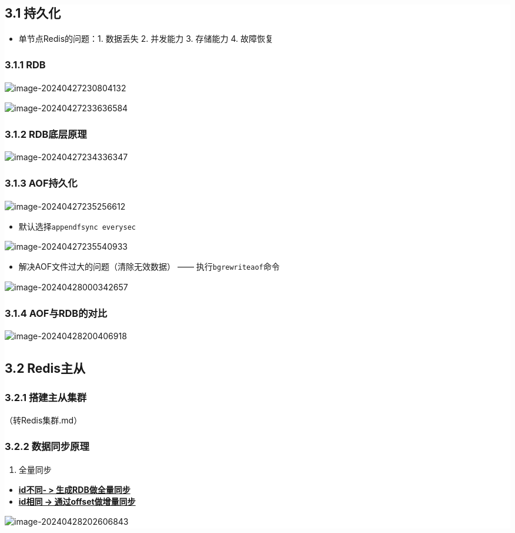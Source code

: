 ## 3.1 持久化

- 单节点Redis的问题：1. 数据丢失  2. 并发能力  3. 存储能力  4. 故障恢复

### 3.1.1 RDB

![image-20240427230804132](https://typora-dusong.oss-cn-chengdu.aliyuncs.com/image-20240427230804132.png)

![image-20240427233636584](https://typora-dusong.oss-cn-chengdu.aliyuncs.com/image-20240427233636584.png)

### 3.1.2 RDB底层原理

![image-20240427234336347](https://typora-dusong.oss-cn-chengdu.aliyuncs.com/image-20240427234336347.png)





### 3.1.3 AOF持久化

![image-20240427235256612](https://typora-dusong.oss-cn-chengdu.aliyuncs.com/image-20240427235256612.png)

- 默认选择`appendfsync everysec`

![image-20240427235540933](https://typora-dusong.oss-cn-chengdu.aliyuncs.com/image-20240427235540933.png)

- 解决AOF文件过大的问题（清除无效数据） —— 执行`bgrewriteaof`命令

![image-20240428000342657](https://typora-dusong.oss-cn-chengdu.aliyuncs.com/image-20240428000342657.png)



### 3.1.4 AOF与RDB的对比

![image-20240428200406918](https://typora-dusong.oss-cn-chengdu.aliyuncs.com/image-20240428200406918.png)



##  3.2 Redis主从

### 3.2.1 搭建主从集群

（转Redis集群.md）

### 3.2.2 数据同步原理

1. 全量同步

- <u>**id不同-  >  生成RDB做全量同步**</u>
- **<u> id相同  ->  通过offset做增量同步</u>**

![image-20240428202606843](https://typora-dusong.oss-cn-chengdu.aliyuncs.com/image-20240428202606843.png)
